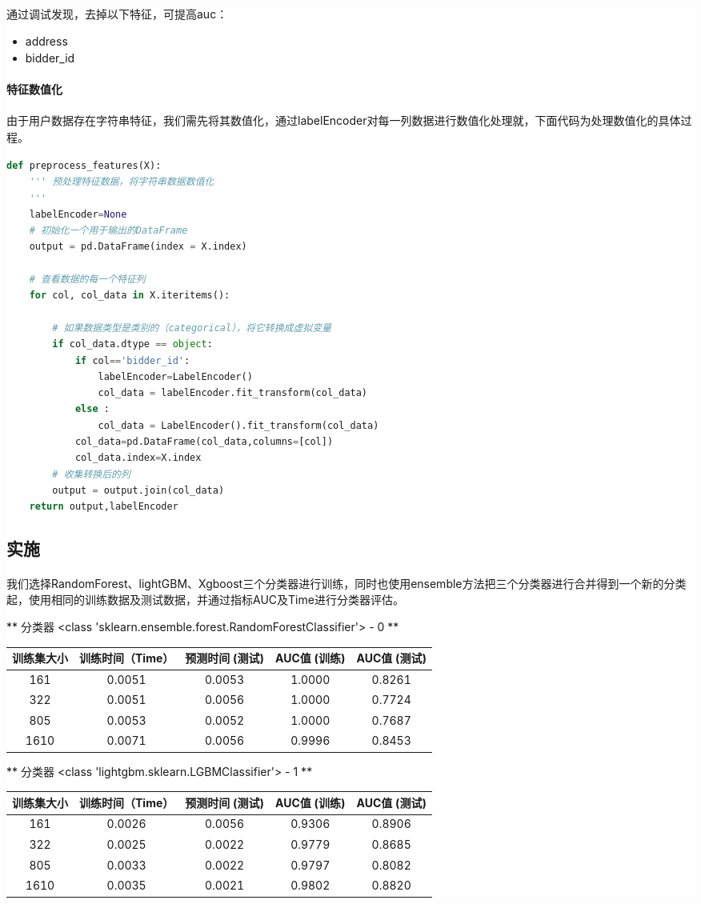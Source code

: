 
          
通过调试发现，去掉以下特征，可提高auc：
* address  
* bidder_id  


#### 特征数值化
由于用户数据存在字符串特征，我们需先将其数值化，通过labelEncoder对每一列数据进行数值化处理就，下面代码为处理数值化的具体过程。

``` python
def preprocess_features(X):
    ''' 预处理特征数据，将字符串数据数值化
    '''
    labelEncoder=None
    # 初始化一个用于输出的DataFrame
    output = pd.DataFrame(index = X.index)

    # 查看数据的每一个特征列
    for col, col_data in X.iteritems():
        
        # 如果数据类型是类别的（categorical），将它转换成虚拟变量
        if col_data.dtype == object:
            if col=='bidder_id':
                labelEncoder=LabelEncoder()
                col_data = labelEncoder.fit_transform(col_data)
            else :
                col_data = LabelEncoder().fit_transform(col_data)
            col_data=pd.DataFrame(col_data,columns=[col])
            col_data.index=X.index
        # 收集转换后的列
        output = output.join(col_data)
    return output,labelEncoder
``` 

## 实施
我们选择RandomForest、lightGBM、Xgboost三个分类器进行训练，同时也使用ensemble方法把三个分类器进行合并得到一个新的分类起，使用相同的训练数据及测试数据，并通过指标AUC及Time进行分类器评估。

** 分类器 <class 'sklearn.ensemble.forest.RandomForestClassifier'> - 0 **

| 训练集大小 | 训练时间（Time） | 预测时间 (测试) | AUC值 (训练) | AUC值 (测试) |
| :----: | :----: | :----: | :----: | :----: |
| 161 | 0.0051 | 0.0053 | 1.0000 | 0.8261 |
| 322 | 0.0051 | 0.0056 | 1.0000 | 0.7724 |
| 805 | 0.0053 | 0.0052 | 1.0000 | 0.7687 |
| 1610 | 0.0071 | 0.0056 | 0.9996 | 0.8453 |

** 分类器 <class 'lightgbm.sklearn.LGBMClassifier'> - 1 **

| 训练集大小 | 训练时间（Time） | 预测时间 (测试) | AUC值 (训练) | AUC值 (测试) |
| :----: | :----: | :----: | :----: | :----: |
| 161 | 0.0026 | 0.0056 | 0.9306 | 0.8906 |
| 322 | 0.0025 | 0.0022 | 0.9779 | 0.8685 |
| 805 | 0.0033 | 0.0022 | 0.9797 | 0.8082 |
| 1610 | 0.0035 | 0.0021 | 0.9802 | 0.8820 |

